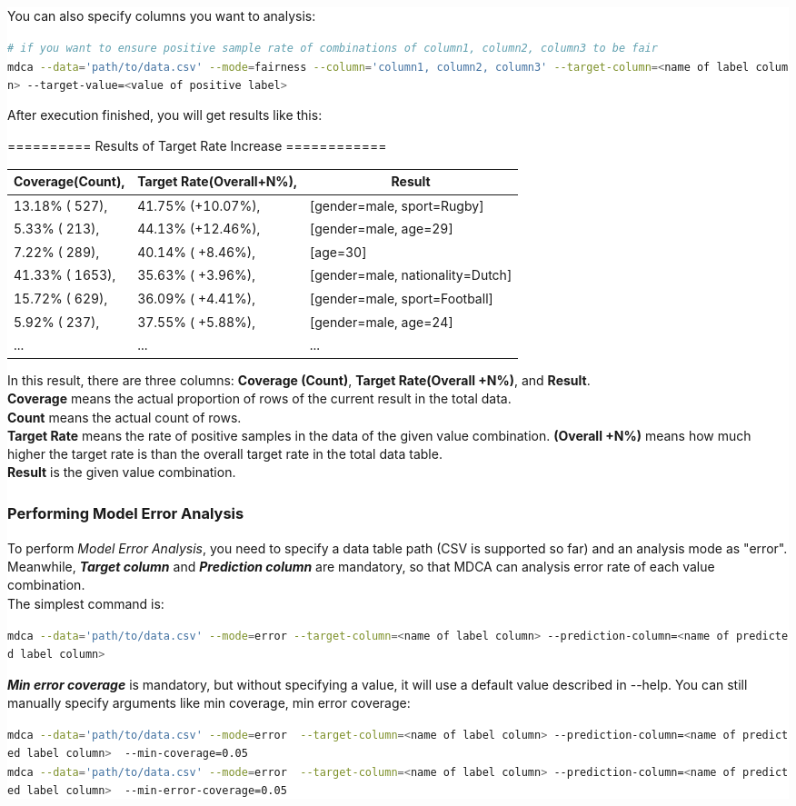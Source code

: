 You can also specify columns you want to analysis:
```bash
# if you want to ensure positive sample rate of combinations of column1, column2, column3 to be fair
mdca --data='path/to/data.csv' --mode=fairness --column='column1, column2, column3' --target-column=<name of label column> --target-value=<value of positive label>  
```

After execution finished, you will get results like this:

========== Results of Target Rate Increase ============

| Coverage(Count), | Target Rate(Overall+N%), | Result                           |
|------------------|--------------------------|----------------------------------|
| 13.18% (   527), | 41.75% (+10.07%),        | [gender=male, sport=Rugby]       |
| 5.33% (   213),  | 44.13% (+12.46%),        | [gender=male, age=29]            |
| 7.22% (   289),  | 40.14% ( +8.46%),        | [age=30]                         |
| 41.33% (  1653), | 35.63% ( +3.96%),        | [gender=male, nationality=Dutch] |
| 15.72% (   629), | 36.09% ( +4.41%),        | [gender=male, sport=Football]    |
| 5.92% (   237),  | 37.55% ( +5.88%),        | [gender=male, age=24]            |
| ...              | ...                      | ...                              |

In this result, there are three columns: **Coverage (Count)**, **Target Rate(Overall +N%)**, and **Result**.   
**Coverage** means the actual proportion of rows of the current result in the total data.   
**Count** means the actual count of rows.  
**Target Rate** means the rate of positive samples in the data of the given value combination. 
**(Overall +N%)** means how much higher the target rate is than the overall target rate in the total data table.  
**Result** is the given value combination.  


### Performing Model Error Analysis

To perform _Model Error Analysis_, you need to specify a data table path (CSV is supported so far) and an analysis mode as "error".
Meanwhile, **_Target column_** and **_Prediction column_** are mandatory, so that MDCA can analysis error rate of each value combination.  
The simplest command is:
```bash
mdca --data='path/to/data.csv' --mode=error --target-column=<name of label column> --prediction-column=<name of predicted label column> 
```
**_Min error coverage_** is mandatory, but without specifying a value, it will use a default value described in --help.
You can still manually specify arguments like min coverage, min error coverage:
```bash
mdca --data='path/to/data.csv' --mode=error  --target-column=<name of label column> --prediction-column=<name of predicted label column>  --min-coverage=0.05  
mdca --data='path/to/data.csv' --mode=error  --target-column=<name of label column> --prediction-column=<name of predicted label column>  --min-error-coverage=0.05  
```
